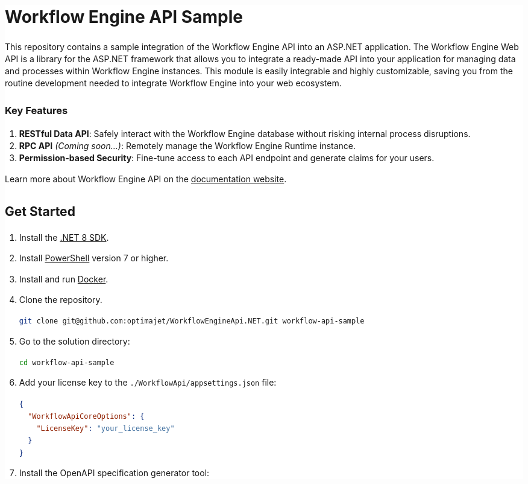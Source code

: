 # Workflow Engine API Sample

This repository contains a sample integration of the Workflow Engine API into an ASP.NET application. The Workflow
Engine Web API is a library for the ASP.NET framework that allows you to integrate a ready-made API into your
application for managing data and processes within Workflow Engine instances. This module is easily integrable and
highly customizable, saving you from the routine development needed to integrate Workflow Engine into your web
ecosystem.

### Key Features

1. **RESTful Data API**: Safely interact with the Workflow Engine database without risking internal process disruptions.
2. **RPC API** *(Coming soon…)*: Remotely manage the Workflow Engine Runtime instance.
3. **Permission-based Security**: Fine-tune access to each API endpoint and generate claims for your users.

Learn more about Workflow Engine API on the [documentation website](https://workflowengine.io/documentation/web-api).

## Get Started

1. Install the [.NET 8 SDK](https://dotnet.microsoft.com/en-us/download/dotnet/8.0).
2. Install [PowerShell](https://learn.microsoft.com/en-us/powershell/scripting/install/installing-powershell-on-windows?view=powershell-7.4)
   version 7 or higher.
3. Install and run [Docker](https://www.docker.com/products/docker-desktop/).
4. Clone the repository.

    ```bash
    git clone git@github.com:optimajet/WorkflowEngineApi.NET.git workflow-api-sample
    ```

5. Go to the solution directory:

    ```bash
    cd workflow-api-sample
    ```

6. Add your license key to the `./WorkflowApi/appsettings.json` file:

    ```json
    {
      "WorkflowApiCoreOptions": {
        "LicenseKey": "your_license_key"
      }
    }
    ```

7. Install the OpenAPI specification generator tool:
